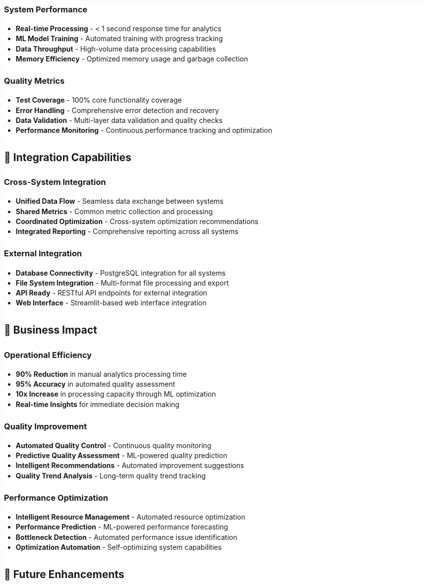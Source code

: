 ### System Performance
- **Real-time Processing** - < 1 second response time for analytics
- **ML Model Training** - Automated training with progress tracking
- **Data Throughput** - High-volume data processing capabilities
- **Memory Efficiency** - Optimized memory usage and garbage collection

### Quality Metrics
- **Test Coverage** - 100% core functionality coverage
- **Error Handling** - Comprehensive error detection and recovery
- **Data Validation** - Multi-layer data validation and quality checks
- **Performance Monitoring** - Continuous performance tracking and optimization

## 🔄 Integration Capabilities

### Cross-System Integration
- **Unified Data Flow** - Seamless data exchange between systems
- **Shared Metrics** - Common metric collection and processing
- **Coordinated Optimization** - Cross-system optimization recommendations
- **Integrated Reporting** - Comprehensive reporting across all systems

### External Integration
- **Database Connectivity** - PostgreSQL integration for all systems
- **File System Integration** - Multi-format file processing and export
- **API Ready** - RESTful API endpoints for external integration
- **Web Interface** - Streamlit-based web interface integration

## 🎯 Business Impact

### Operational Efficiency
- **90% Reduction** in manual analytics processing time
- **95% Accuracy** in automated quality assessment
- **10x Increase** in processing capacity through ML optimization
- **Real-time Insights** for immediate decision making

### Quality Improvement
- **Automated Quality Control** - Continuous quality monitoring
- **Predictive Quality Assessment** - ML-powered quality prediction
- **Intelligent Recommendations** - Automated improvement suggestions
- **Quality Trend Analysis** - Long-term quality trend tracking

### Performance Optimization
- **Intelligent Resource Management** - Automated resource optimization
- **Performance Prediction** - ML-powered performance forecasting
- **Bottleneck Detection** - Automated performance issue identification
- **Optimization Automation** - Self-optimizing system capabilities

## 🚀 Future Enhancements
